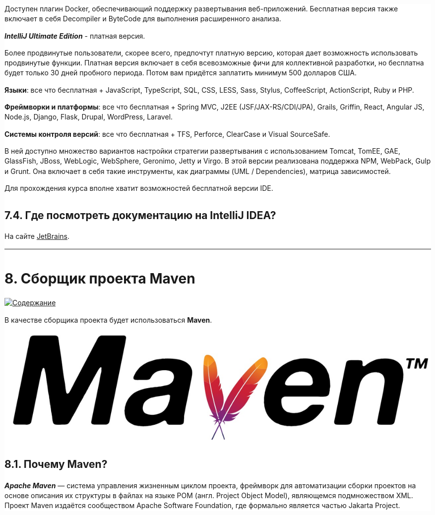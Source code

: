 Доступен плагин Docker, обеспечивающий поддержку развертывания веб-приложений.
Бесплатная версия также включает в себя Decompiler и ByteCode для выполнения расширенного анализа.

***IntelliJ Ultimate Edition*** - платная версия.

Более продвинутые пользователи, скорее всего, предпочтут платную версию, которая дает возможность использовать продвинутые функции.
Платная версия включает в себя всевозможные фичи для коллективной разработки, но бесплатна будет только 30 дней пробного периода.
Потом вам придётся заплатить минимум 500 долларов США.

**Языки**: все что бесплатная + JavaScript, TypeScript, SQL, CSS, LESS, Sass, Stylus, CoffeeScript, ActionScript, Ruby и PHP.

**Фреймворки и платформы**: все что бесплатная + Spring MVC, J2EE (JSF/JAX-RS/CDI/JPA), Grails, Griffin, React, Angular JS, Node.js, Django, Flask, Drupal, WordPress, Laravel.

**Системы контроля версий**: все что бесплатная + TFS, Perforce, ClearCase и Visual SourceSafe.

В ней доступно множество вариантов настройки стратегии развертывания с использованием Tomcat, TomEE, GAE, GlassFish, JBoss, WebLogic, WebSphere, Geronimo, Jetty и Virgo.
В этой версии реализована поддержка NPM, WebPack, Gulp и Grunt.
Она включает в себя такие инструменты, как диаграммы (UML / Dependencies), матрица зависимостей.

Для прохождения курса вполне хватит возможностей бесплатной версии IDE.

## 7.4. Где посмотреть документацию на IntelliJ IDEA?

На сайте [JetBrains](https://www.jetbrains.com/help/idea/discover-intellij-idea.html).

***

# 8. Сборщик проекта Maven

[![Содержание](https://img.shields.io/badge/-Содержание-66eeff)](#содержание)

В качестве сборщика проекта будет использоваться **Maven**.

![Maven](./_Files/4.%20Maven/01.jpg "Maven")

## 8.1. Почему Maven?

***Apache Maven*** — система управления жизненным циклом проекта, фреймворк для автоматизации сборки проектов на основе описания их структуры в файлах на языке POM
(англ. Project Object Model), являющемся подмножеством XML. Проект Maven издаётся сообществом Apache Software Foundation, где формально является частью Jakarta Project.
